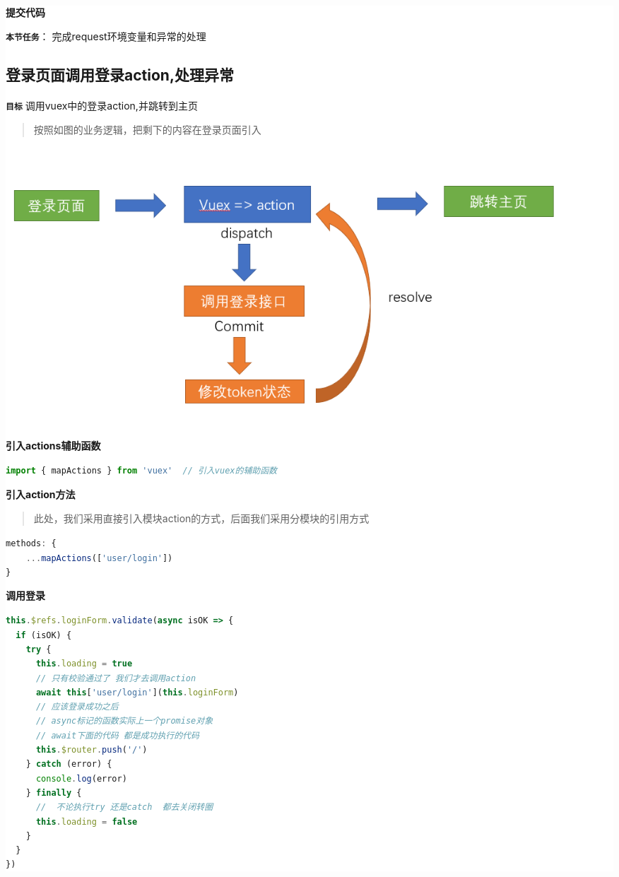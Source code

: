 **提交代码**

**`本节任务`**： 完成request环境变量和异常的处理

## 登录页面调用登录action,处理异常

**`目标`** 调用vuex中的登录action,并跳转到主页

> 按照如图的业务逻辑，把剩下的内容在登录页面引入

![image-20200812011826021](assets/image-20200812011826021.png)

**引入actions辅助函数**

```js
import { mapActions } from 'vuex'  // 引入vuex的辅助函数
```

**引入action方法**

> 此处，我们采用直接引入模块action的方式，后面我们采用分模块的引用方式

```js
methods: {
    ...mapActions(['user/login'])
}
```

**调用登录**

```js
this.$refs.loginForm.validate(async isOK => {
  if (isOK) {
    try {
      this.loading = true
      // 只有校验通过了 我们才去调用action
      await this['user/login'](this.loginForm)
      // 应该登录成功之后
      // async标记的函数实际上一个promise对象
      // await下面的代码 都是成功执行的代码
      this.$router.push('/')
    } catch (error) {
      console.log(error)
    } finally {
      //  不论执行try 还是catch  都去关闭转圈
      this.loading = false
    }
  }
})
```
